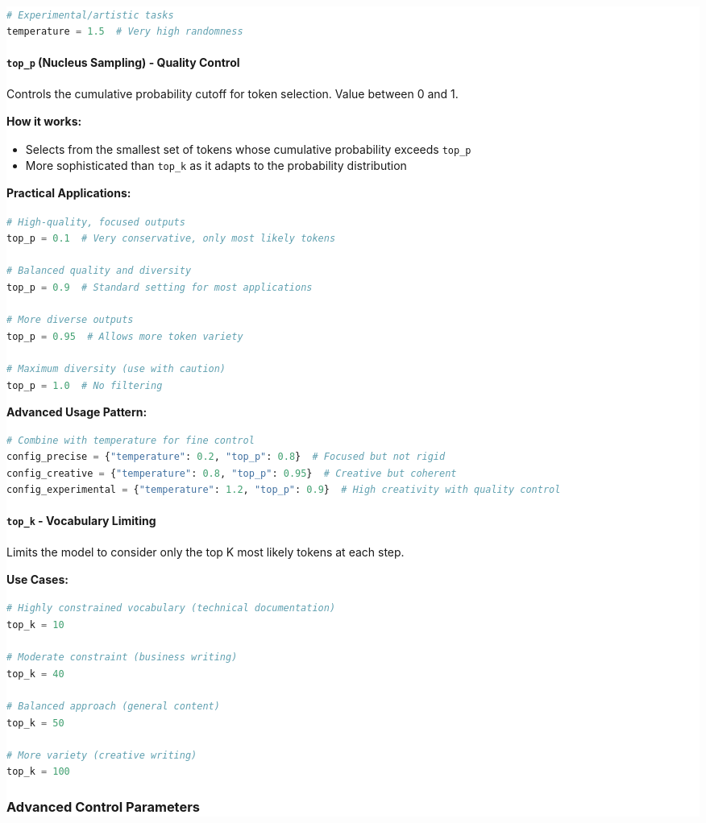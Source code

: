 ```python
# Experimental/artistic tasks
temperature = 1.5  # Very high randomness
```

#### **`top_p`** (Nucleus Sampling) - Quality Control
Controls the cumulative probability cutoff for token selection. Value between 0 and 1.

**How it works:**
- Selects from the smallest set of tokens whose cumulative probability exceeds `top_p`
- More sophisticated than `top_k` as it adapts to the probability distribution

**Practical Applications:**
```python
# High-quality, focused outputs
top_p = 0.1  # Very conservative, only most likely tokens

# Balanced quality and diversity
top_p = 0.9  # Standard setting for most applications

# More diverse outputs
top_p = 0.95  # Allows more token variety

# Maximum diversity (use with caution)
top_p = 1.0  # No filtering
```

**Advanced Usage Pattern:**
```python
# Combine with temperature for fine control
config_precise = {"temperature": 0.2, "top_p": 0.8}  # Focused but not rigid
config_creative = {"temperature": 0.8, "top_p": 0.95}  # Creative but coherent
config_experimental = {"temperature": 1.2, "top_p": 0.9}  # High creativity with quality control
```

#### **`top_k`** - Vocabulary Limiting
Limits the model to consider only the top K most likely tokens at each step.

**Use Cases:**
```python
# Highly constrained vocabulary (technical documentation)
top_k = 10

# Moderate constraint (business writing)
top_k = 40

# Balanced approach (general content)
top_k = 50

# More variety (creative writing)
top_k = 100
```

### Advanced Control Parameters
